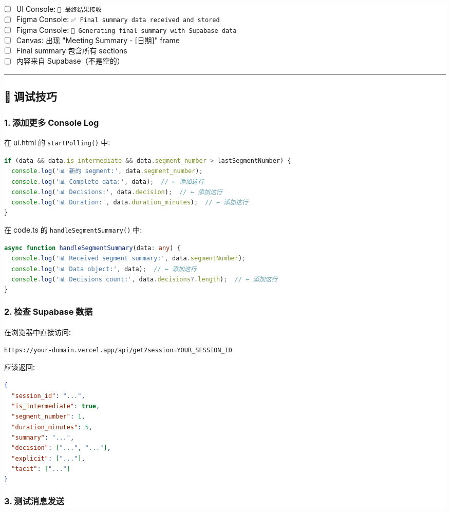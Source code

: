 - [ ] UI Console: `🎯 最终结果接收`
- [ ] Figma Console: `✅ Final summary data received and stored`
- [ ] Figma Console: `🎯 Generating final summary with Supabase data`
- [ ] Canvas: 出现 "Meeting Summary - [日期]" frame
- [ ] Final summary 包含所有 sections
- [ ] 内容来自 Supabase（不是空的）

---

## 🔧 调试技巧

### 1. 添加更多 Console Log

在 ui.html 的 `startPolling()` 中:
```javascript
if (data && data.is_intermediate && data.segment_number > lastSegmentNumber) {
  console.log('📊 新的 segment:', data.segment_number);
  console.log('📊 Complete data:', data);  // ← 添加这行
  console.log('📊 Decisions:', data.decision);  // ← 添加这行
  console.log('📊 Duration:', data.duration_minutes);  // ← 添加这行
}
```

在 code.ts 的 `handleSegmentSummary()` 中:
```typescript
async function handleSegmentSummary(data: any) {
  console.log('📊 Received segment summary:', data.segmentNumber);
  console.log('📊 Data object:', data);  // ← 添加这行
  console.log('📊 Decisions count:', data.decisions?.length);  // ← 添加这行
}
```

### 2. 检查 Supabase 数据

在浏览器中直接访问:
```
https://your-domain.vercel.app/api/get?session=YOUR_SESSION_ID
```

应该返回:
```json
{
  "session_id": "...",
  "is_intermediate": true,
  "segment_number": 1,
  "duration_minutes": 5,
  "summary": "...",
  "decision": ["...", "..."],
  "explicit": ["..."],
  "tacit": ["..."]
}
```

### 3. 测试消息发送
